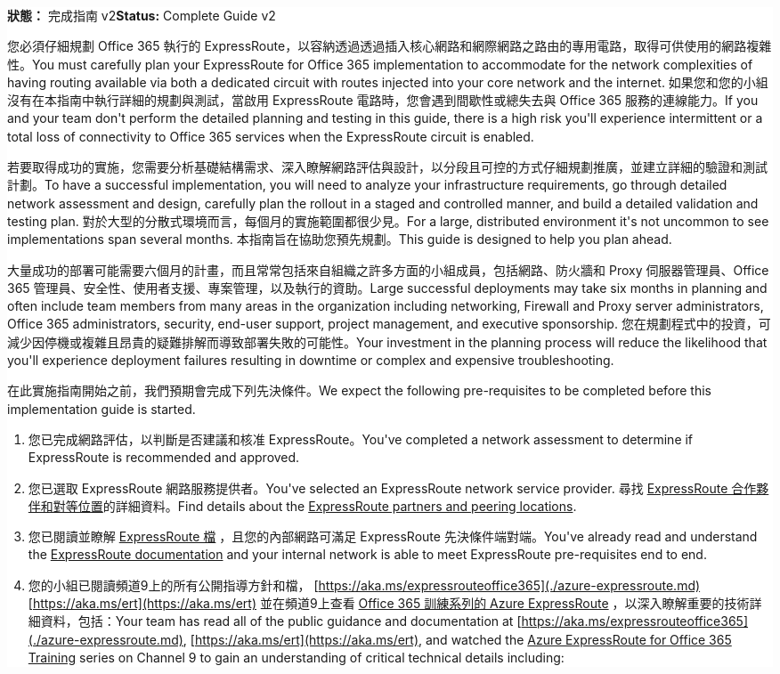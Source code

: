  <span data-ttu-id="bd66d-109">**狀態：** 完成指南 v2</span><span class="sxs-lookup"><span data-stu-id="bd66d-109">**Status:** Complete Guide v2</span></span>
  
<span data-ttu-id="bd66d-110">您必須仔細規劃 Office 365 執行的 ExpressRoute，以容納透過透過插入核心網路和網際網路之路由的專用電路，取得可供使用的網路複雜性。</span><span class="sxs-lookup"><span data-stu-id="bd66d-110">You must carefully plan your ExpressRoute for Office 365 implementation to accommodate for the network complexities of having routing available via both a dedicated circuit with routes injected into your core network and the internet.</span></span> <span data-ttu-id="bd66d-111">如果您和您的小組沒有在本指南中執行詳細的規劃與測試，當啟用 ExpressRoute 電路時，您會遇到間歇性或總失去與 Office 365 服務的連線能力。</span><span class="sxs-lookup"><span data-stu-id="bd66d-111">If you and your team don't perform the detailed planning and testing in this guide, there is a high risk you'll experience intermittent or a total loss of connectivity to Office 365 services when the ExpressRoute circuit is enabled.</span></span>
  
<span data-ttu-id="bd66d-112">若要取得成功的實施，您需要分析基礎結構需求、深入瞭解網路評估與設計，以分段且可控的方式仔細規劃推廣，並建立詳細的驗證和測試計劃。</span><span class="sxs-lookup"><span data-stu-id="bd66d-112">To have a successful implementation, you will need to analyze your infrastructure requirements, go through detailed network assessment and design, carefully plan the rollout in a staged and controlled manner, and build a detailed validation and testing plan.</span></span> <span data-ttu-id="bd66d-113">對於大型的分散式環境而言，每個月的實施範圍都很少見。</span><span class="sxs-lookup"><span data-stu-id="bd66d-113">For a large, distributed environment it's not uncommon to see implementations span several months.</span></span> <span data-ttu-id="bd66d-114">本指南旨在協助您預先規劃。</span><span class="sxs-lookup"><span data-stu-id="bd66d-114">This guide is designed to help you plan ahead.</span></span>
  
<span data-ttu-id="bd66d-115">大量成功的部署可能需要六個月的計畫，而且常常包括來自組織之許多方面的小組成員，包括網路、防火牆和 Proxy 伺服器管理員、Office 365 管理員、安全性、使用者支援、專案管理，以及執行的資助。</span><span class="sxs-lookup"><span data-stu-id="bd66d-115">Large successful deployments may take six months in planning and often include team members from many areas in the organization including networking, Firewall and Proxy server administrators, Office 365 administrators, security, end-user support, project management, and executive sponsorship.</span></span> <span data-ttu-id="bd66d-116">您在規劃程式中的投資，可減少因停機或複雜且昂貴的疑難排解而導致部署失敗的可能性。</span><span class="sxs-lookup"><span data-stu-id="bd66d-116">Your investment in the planning process will reduce the likelihood that you'll experience deployment failures resulting in downtime or complex and expensive troubleshooting.</span></span>
  
<span data-ttu-id="bd66d-117">在此實施指南開始之前，我們預期會完成下列先決條件。</span><span class="sxs-lookup"><span data-stu-id="bd66d-117">We expect the following pre-requisites to be completed before this implementation guide is started.</span></span>
  
1. <span data-ttu-id="bd66d-118">您已完成網路評估，以判斷是否建議和核准 ExpressRoute。</span><span class="sxs-lookup"><span data-stu-id="bd66d-118">You've completed a network assessment to determine if ExpressRoute is recommended and approved.</span></span>

2. <span data-ttu-id="bd66d-119">您已選取 ExpressRoute 網路服務提供者。</span><span class="sxs-lookup"><span data-stu-id="bd66d-119">You've selected an ExpressRoute network service provider.</span></span> <span data-ttu-id="bd66d-120">尋找 [ExpressRoute 合作夥伴和對等位置](/azure/expressroute/expressroute-locations)的詳細資料。</span><span class="sxs-lookup"><span data-stu-id="bd66d-120">Find details about the [ExpressRoute partners and peering locations](/azure/expressroute/expressroute-locations).</span></span>

3. <span data-ttu-id="bd66d-121">您已閱讀並瞭解 [ExpressRoute 檔](https://azure.microsoft.com/documentation/services/expressroute/) ，且您的內部網路可滿足 ExpressRoute 先決條件端對端。</span><span class="sxs-lookup"><span data-stu-id="bd66d-121">You've already read and understand the [ExpressRoute documentation](https://azure.microsoft.com/documentation/services/expressroute/) and your internal network is able to meet ExpressRoute pre-requisites end to end.</span></span>

4. <span data-ttu-id="bd66d-122">您的小組已閱讀頻道9上的所有公開指導方針和檔， [https://aka.ms/expressrouteoffice365](./azure-expressroute.md) [https://aka.ms/ert](https://aka.ms/ert) 並在頻道9上查看 [Office 365 訓練系列的 Azure ExpressRoute](https://channel9.msdn.com/series/aer) ，以深入瞭解重要的技術詳細資料，包括：</span><span class="sxs-lookup"><span data-stu-id="bd66d-122">Your team has read all of the public guidance and documentation at [https://aka.ms/expressrouteoffice365](./azure-expressroute.md), [https://aka.ms/ert](https://aka.ms/ert), and watched the [Azure ExpressRoute for Office 365 Training](https://channel9.msdn.com/series/aer) series on Channel 9 to gain an understanding of critical technical details including:</span></span>

